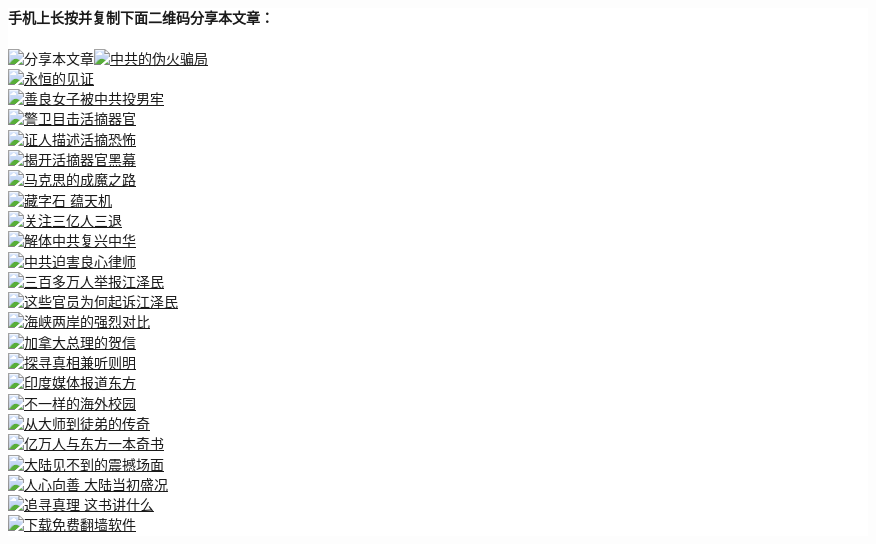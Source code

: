 <strong>手机上长按并复制下面二维码分享本文章：</strong><br><br><img src="https://chart.apis.google.com/chart?cht=qr&chs=240x240&choe=UTF-8&chld=M|2&chl=https://github.com/19920513/djy/blob/master/gb/17/11/10/n9827981.md%231" title="分享本文章"></td><td VALIGN=TOP><a href="https://github.com/19920513/djy/blob/master/gb/16/1/21/n4622075.md?dfh#1" target="_blank"><img src="https://raw.githubusercontent.com/19920513/djy/master/gb/300/wei-f1.jpg" title="中共的伪火骗局"  alt="中共的伪火骗局"></a><br><a href="https://github.com/19920513/www/blob/master/README.md?dfh#9" target="_blank"><img src="https://raw.githubusercontent.com/19920513/djy/master/gb/300/yong-h.jpg" title="永恒的见证"  alt="永恒的见证"></a><br><a href="https://github.com/19920513/djy/blob/master/gb/13/9/29/n3974789.md?dfh#1" target="_blank"><img src="https://raw.githubusercontent.com/19920513/djy/master/gb/300/shang-lnz.jpg" title="善良女子被中共投男牢"  alt="善良女子被中共投男牢"></a><br><a href="https://github.com/19920513/djy/blob/master/gb/16/3/16/n4663449.md?dfh#1" target="_blank"><img src="https://raw.githubusercontent.com/19920513/djy/master/gb/300/huo-z3.jpg" title="警卫目击活摘器官"  alt="警卫目击活摘器官"></a><br><a href="https://github.com/19920513/djy/blob/master/gb/16/8/7/n8177641.md?dfh#1" target="_blank"><img src="https://raw.githubusercontent.com/19920513/djy/master/gb/300/huo-z4.jpg" title="证人描述活摘恐怖"  alt="证人描述活摘恐怖"></a><br><a href="https://github.com/19920513/djy/blob/master/gb/10/4/19/n2881569.md?dfh#1" target="_blank"><img src="https://raw.githubusercontent.com/19920513/djy/master/gb/300/huo-z1.jpg" title="揭开活摘器官黑幕"  alt="揭开活摘器官黑幕"></a><br><a href="https://github.com/19920513/djy/blob/master/gb/10/11/7/n3077476.md?dfh#1" target="_blank"><img src="https://raw.githubusercontent.com/19920513/djy/master/gb/300/ma-ks.jpg" title="马克思的成魔之路"  alt="马克思的成魔之路"></a><br><a href="https://github.com/19920513/djy/blob/master/gb/14/6/9/n4173977.md?dfh#1" target="_blank"><img src="https://raw.githubusercontent.com/19920513/djy/master/gb/300/chang-zs.jpg" title="藏字石 蕴天机"  alt="藏字石 蕴天机"></a><br><a href="https://github.com/19920513/djy/blob/master/gb/18/5/10/n10381511.md?dfh#1" target="_blank"><img src="https://raw.githubusercontent.com/19920513/djy/master/gb/300/st1.jpg" title="关注三亿人三退"  alt="关注三亿人三退"></a><br><a href="https://github.com/19920513/djy/blob/master/gb/18/3/21/n10237682.md?dfh#1" target="_blank"><img src="https://raw.githubusercontent.com/19920513/djy/master/gb/300/jie-t.jpg" title="解体中共复兴中华"  alt="解体中共复兴中华"></a><br><a href="https://github.com/19920513/djy/blob/master/gb/9/2/9/n2422991.md?dfh#1" target="_blank"><img src="https://raw.githubusercontent.com/19920513/djy/master/gb/300/gao-zs.jpg" title="中共迫害良心律师"  alt="中共迫害良心律师"></a><br><a href="https://github.com/19920513/djy/blob/master/gb/18/12/9/n10900044.md?dfh#1" target="_blank"><img src="https://raw.githubusercontent.com/19920513/djy/master/gb/300/sj1.jpg" title="三百多万人举报江泽民"  alt="三百多万人举报江泽民"></a><br><a href="https://github.com/19920513/djy/blob/master/gb/18/8/28/n10672014.md?dfh#1" target="_blank"><img src="https://raw.githubusercontent.com/19920513/djy/master/gb/300/sj2.jpg" title="这些官员为何起诉江泽民"  alt="这些官员为何起诉江泽民"></a><br><a href="https://github.com/19920513/djy/blob/master/gb/8/12/18/n2367165.md?dfh#1" target="_blank"><img src="https://raw.githubusercontent.com/19920513/djy/master/gb/300/liangan.jpg" title="海峡两岸的强烈对比"  alt="海峡两岸的强烈对比"></a><br><a href="https://github.com/19920513/djy/blob/master/gb/15/12/10/n4593139.md?dfh#1" target="_blank"><img src="https://raw.githubusercontent.com/19920513/djy/master/gb/300/jia-ndzl.jpg" title="加拿大总理的贺信"  alt="加拿大总理的贺信"></a><br><a href="https://github.com/19920513/djy/blob/master/gb/11/6/17/n3289382.md?dfh#1" target="_blank"><img src="https://raw.githubusercontent.com/19920513/djy/master/gb/300/xiao-wd.jpg" title="探寻真相兼听则明"  alt="探寻真相兼听则明"></a><br><a href="https://github.com/19920513/djy/blob/master/gb/18/10/27/n10812623.md?dfh#1" target="_blank"><img src="https://raw.githubusercontent.com/19920513/djy/master/gb/300/yindu.jpg" title="印度媒体报道东方"  alt="印度媒体报道东方"></a><br><a href="https://github.com/19920513/djy/blob/master/gb/18/6/9/n10469652.md?dfh#1" target="_blank"><img src="https://raw.githubusercontent.com/19920513/djy/master/gb/300/xie-j.jpg" title="不一样的海外校园"  alt="不一样的海外校园"></a><br><a href="https://github.com/19920513/djy/blob/master/gb/7/4/5/n1669415.md?dfh#1" target="_blank"><img src="https://raw.githubusercontent.com/19920513/djy/master/gb/300/li-up.jpg" title="从大师到徒弟的传奇"  alt="从大师到徒弟的传奇"></a><br><a href="https://github.com/19920513/djy/blob/master/gb/17/5/26/n9191512.md?dfh#1" target="_blank"><img src="https://raw.githubusercontent.com/19920513/djy/master/gb/300/zfl2.jpg" title="亿万人与东方一本奇书"  alt="亿万人与东方一本奇书"></a><br><a href="https://github.com/19920513/djy/blob/master/gb/13/11/27/n4020290.md?dfh#1" target="_blank"><img src="https://raw.githubusercontent.com/19920513/djy/master/gb/300/zhen-h.jpg" title="大陆见不到的震撼场面"  alt="大陆见不到的震撼场面"></a><br><a href="https://github.com/19920513/djy/blob/master/gb/15/7/17/n4482910.md?dfh#1" target="_blank"><img src="https://raw.githubusercontent.com/19920513/djy/master/gb/300/dalu-sk.jpg" title="人心向善 大陆当初盛况"  alt="人心向善 大陆当初盛况"></a><br><a href="https://github.com/19920513/djy/blob/master/gb/19/1/5/n10955468.md?dfh#1" target="_blank"><img src="https://raw.githubusercontent.com/19920513/djy/master/gb/300/zfl1.jpg" title="追寻真理 这书讲什么"  alt="追寻真理 这书讲什么"></a><br><a href="https://github.com/19920513/www/blob/master/README.md?dfh#1" target="_blank"><img src="https://raw.githubusercontent.com/19920513/djy/master/gb/300/fq1.jpg" title="下载免费翻墙软件"  alt="下载免费翻墙软件"></a><br></td></tr></table>
